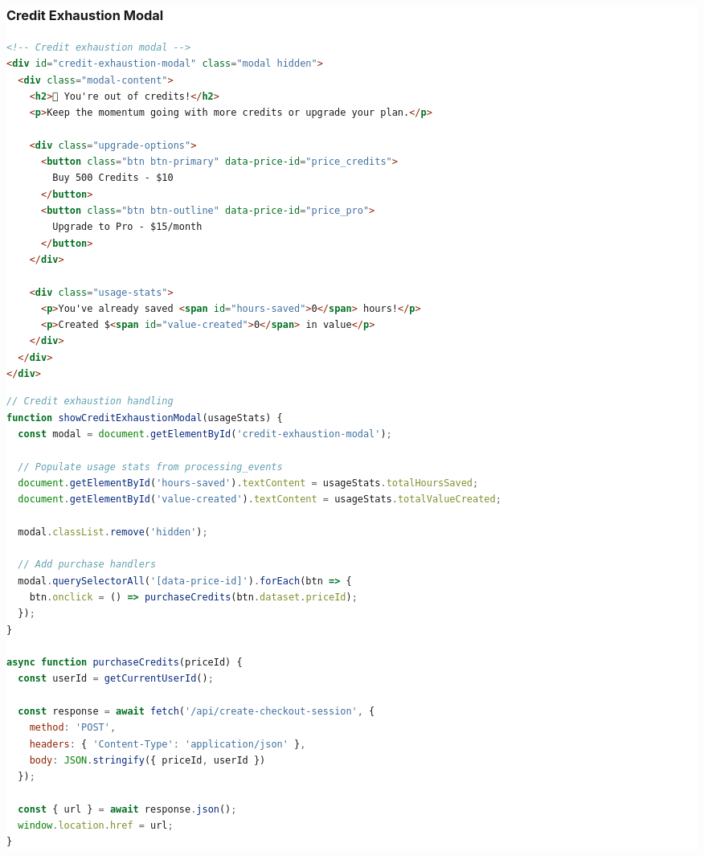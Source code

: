 ### **Credit Exhaustion Modal**
```html
<!-- Credit exhaustion modal -->
<div id="credit-exhaustion-modal" class="modal hidden">
  <div class="modal-content">
    <h2>🚀 You're out of credits!</h2>
    <p>Keep the momentum going with more credits or upgrade your plan.</p>
    
    <div class="upgrade-options">
      <button class="btn btn-primary" data-price-id="price_credits">
        Buy 500 Credits - $10
      </button>
      <button class="btn btn-outline" data-price-id="price_pro">
        Upgrade to Pro - $15/month
      </button>
    </div>
    
    <div class="usage-stats">
      <p>You've already saved <span id="hours-saved">0</span> hours!</p>
      <p>Created $<span id="value-created">0</span> in value</p>
    </div>
  </div>
</div>
```

```javascript
// Credit exhaustion handling
function showCreditExhaustionModal(usageStats) {
  const modal = document.getElementById('credit-exhaustion-modal');
  
  // Populate usage stats from processing_events
  document.getElementById('hours-saved').textContent = usageStats.totalHoursSaved;
  document.getElementById('value-created').textContent = usageStats.totalValueCreated;
  
  modal.classList.remove('hidden');
  
  // Add purchase handlers
  modal.querySelectorAll('[data-price-id]').forEach(btn => {
    btn.onclick = () => purchaseCredits(btn.dataset.priceId);
  });
}

async function purchaseCredits(priceId) {
  const userId = getCurrentUserId();
  
  const response = await fetch('/api/create-checkout-session', {
    method: 'POST',
    headers: { 'Content-Type': 'application/json' },
    body: JSON.stringify({ priceId, userId })
  });
  
  const { url } = await response.json();
  window.location.href = url;
}
```
